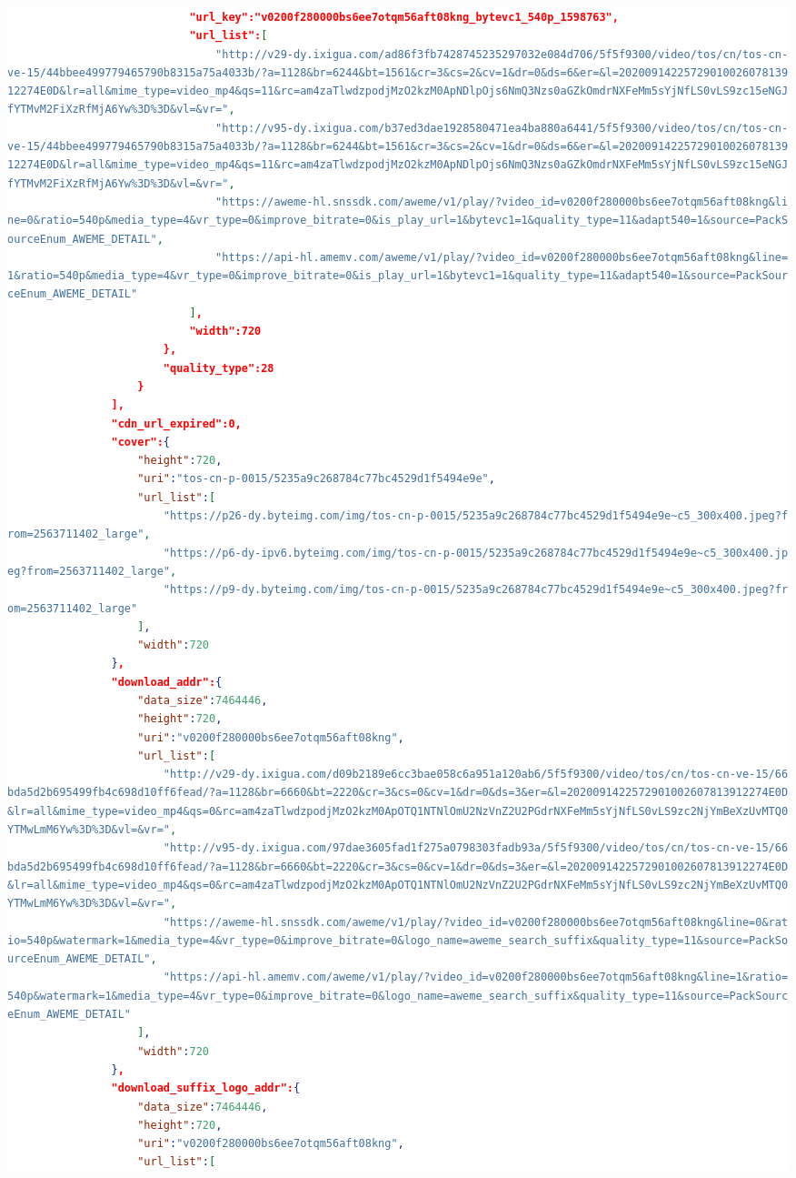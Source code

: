 ```json
                            "url_key":"v0200f280000bs6ee7otqm56aft08kng_bytevc1_540p_1598763",
                            "url_list":[
                                "http://v29-dy.ixigua.com/ad86f3fb7428745235297032e084d706/5f5f9300/video/tos/cn/tos-cn-ve-15/44bbee499779465790b8315a75a4033b/?a=1128&br=6244&bt=1561&cr=3&cs=2&cv=1&dr=0&ds=6&er=&l=2020091422572901002607813912274E0D&lr=all&mime_type=video_mp4&qs=11&rc=am4zaTlwdzpodjMzO2kzM0ApNDlpOjs6NmQ3Nzs0aGZkOmdrNXFeMm5sYjNfLS0vLS9zc15eNGJfYTMvM2FiXzRfMjA6Yw%3D%3D&vl=&vr=",
                                "http://v95-dy.ixigua.com/b37ed3dae1928580471ea4ba880a6441/5f5f9300/video/tos/cn/tos-cn-ve-15/44bbee499779465790b8315a75a4033b/?a=1128&br=6244&bt=1561&cr=3&cs=2&cv=1&dr=0&ds=6&er=&l=2020091422572901002607813912274E0D&lr=all&mime_type=video_mp4&qs=11&rc=am4zaTlwdzpodjMzO2kzM0ApNDlpOjs6NmQ3Nzs0aGZkOmdrNXFeMm5sYjNfLS0vLS9zc15eNGJfYTMvM2FiXzRfMjA6Yw%3D%3D&vl=&vr=",
                                "https://aweme-hl.snssdk.com/aweme/v1/play/?video_id=v0200f280000bs6ee7otqm56aft08kng&line=0&ratio=540p&media_type=4&vr_type=0&improve_bitrate=0&is_play_url=1&bytevc1=1&quality_type=11&adapt540=1&source=PackSourceEnum_AWEME_DETAIL",
                                "https://api-hl.amemv.com/aweme/v1/play/?video_id=v0200f280000bs6ee7otqm56aft08kng&line=1&ratio=540p&media_type=4&vr_type=0&improve_bitrate=0&is_play_url=1&bytevc1=1&quality_type=11&adapt540=1&source=PackSourceEnum_AWEME_DETAIL"
                            ],
                            "width":720
                        },
                        "quality_type":28
                    }
                ],
                "cdn_url_expired":0,
                "cover":{
                    "height":720,
                    "uri":"tos-cn-p-0015/5235a9c268784c77bc4529d1f5494e9e",
                    "url_list":[
                        "https://p26-dy.byteimg.com/img/tos-cn-p-0015/5235a9c268784c77bc4529d1f5494e9e~c5_300x400.jpeg?from=2563711402_large",
                        "https://p6-dy-ipv6.byteimg.com/img/tos-cn-p-0015/5235a9c268784c77bc4529d1f5494e9e~c5_300x400.jpeg?from=2563711402_large",
                        "https://p9-dy.byteimg.com/img/tos-cn-p-0015/5235a9c268784c77bc4529d1f5494e9e~c5_300x400.jpeg?from=2563711402_large"
                    ],
                    "width":720
                },
                "download_addr":{
                    "data_size":7464446,
                    "height":720,
                    "uri":"v0200f280000bs6ee7otqm56aft08kng",
                    "url_list":[
                        "http://v29-dy.ixigua.com/d09b2189e6cc3bae058c6a951a120ab6/5f5f9300/video/tos/cn/tos-cn-ve-15/66bda5d2b695499fb4c698d10ff6fead/?a=1128&br=6660&bt=2220&cr=3&cs=0&cv=1&dr=0&ds=3&er=&l=2020091422572901002607813912274E0D&lr=all&mime_type=video_mp4&qs=0&rc=am4zaTlwdzpodjMzO2kzM0ApOTQ1NTNlOmU2NzVnZ2U2PGdrNXFeMm5sYjNfLS0vLS9zc2NjYmBeXzUvMTQ0YTMwLmM6Yw%3D%3D&vl=&vr=",
                        "http://v95-dy.ixigua.com/97dae3605fad1f275a0798303fadb93a/5f5f9300/video/tos/cn/tos-cn-ve-15/66bda5d2b695499fb4c698d10ff6fead/?a=1128&br=6660&bt=2220&cr=3&cs=0&cv=1&dr=0&ds=3&er=&l=2020091422572901002607813912274E0D&lr=all&mime_type=video_mp4&qs=0&rc=am4zaTlwdzpodjMzO2kzM0ApOTQ1NTNlOmU2NzVnZ2U2PGdrNXFeMm5sYjNfLS0vLS9zc2NjYmBeXzUvMTQ0YTMwLmM6Yw%3D%3D&vl=&vr=",
                        "https://aweme-hl.snssdk.com/aweme/v1/play/?video_id=v0200f280000bs6ee7otqm56aft08kng&line=0&ratio=540p&watermark=1&media_type=4&vr_type=0&improve_bitrate=0&logo_name=aweme_search_suffix&quality_type=11&source=PackSourceEnum_AWEME_DETAIL",
                        "https://api-hl.amemv.com/aweme/v1/play/?video_id=v0200f280000bs6ee7otqm56aft08kng&line=1&ratio=540p&watermark=1&media_type=4&vr_type=0&improve_bitrate=0&logo_name=aweme_search_suffix&quality_type=11&source=PackSourceEnum_AWEME_DETAIL"
                    ],
                    "width":720
                },
                "download_suffix_logo_addr":{
                    "data_size":7464446,
                    "height":720,
                    "uri":"v0200f280000bs6ee7otqm56aft08kng",
                    "url_list":[
```